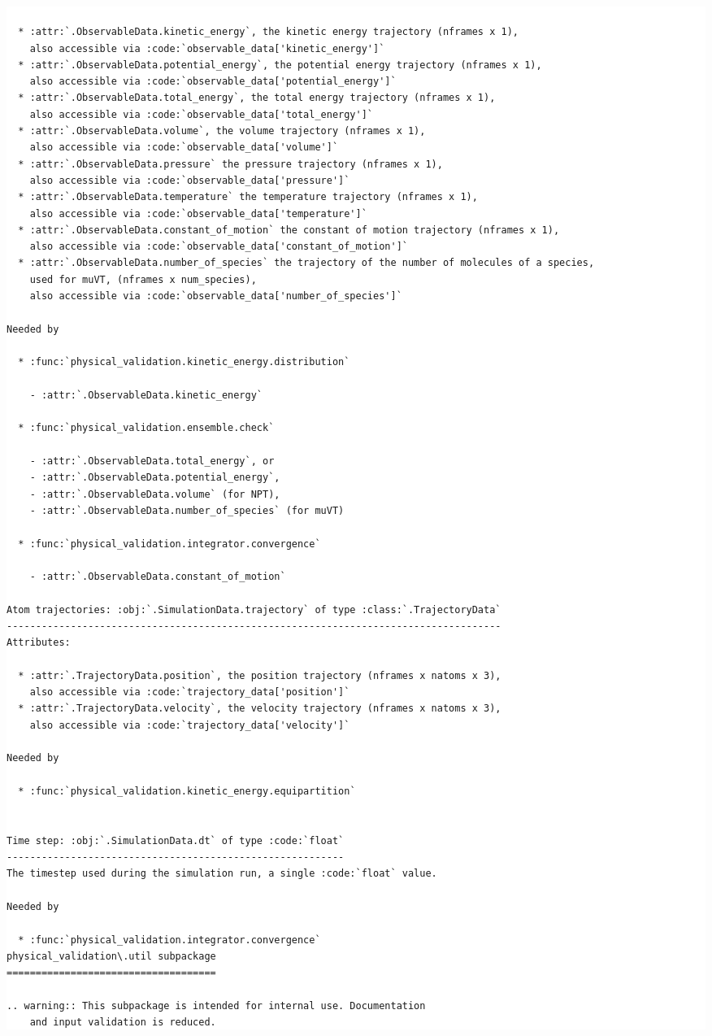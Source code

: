 ~~~~~~~~~~~~~~~~~~~~~~~~~~~~~~~~~~~~~~~~~~~~~~~~~~~~~~~~~~~~~~~~~~~~~~~~~~

  * :attr:`.ObservableData.kinetic_energy`, the kinetic energy trajectory (nframes x 1),
    also accessible via :code:`observable_data['kinetic_energy']`
  * :attr:`.ObservableData.potential_energy`, the potential energy trajectory (nframes x 1),
    also accessible via :code:`observable_data['potential_energy']`
  * :attr:`.ObservableData.total_energy`, the total energy trajectory (nframes x 1),
    also accessible via :code:`observable_data['total_energy']`
  * :attr:`.ObservableData.volume`, the volume trajectory (nframes x 1),
    also accessible via :code:`observable_data['volume']`
  * :attr:`.ObservableData.pressure` the pressure trajectory (nframes x 1),
    also accessible via :code:`observable_data['pressure']`
  * :attr:`.ObservableData.temperature` the temperature trajectory (nframes x 1),
    also accessible via :code:`observable_data['temperature']`
  * :attr:`.ObservableData.constant_of_motion` the constant of motion trajectory (nframes x 1),
    also accessible via :code:`observable_data['constant_of_motion']`
  * :attr:`.ObservableData.number_of_species` the trajectory of the number of molecules of a species,
    used for muVT, (nframes x num_species),
    also accessible via :code:`observable_data['number_of_species']`

Needed by

  * :func:`physical_validation.kinetic_energy.distribution`

    - :attr:`.ObservableData.kinetic_energy`

  * :func:`physical_validation.ensemble.check`

    - :attr:`.ObservableData.total_energy`, or
    - :attr:`.ObservableData.potential_energy`,
    - :attr:`.ObservableData.volume` (for NPT),
    - :attr:`.ObservableData.number_of_species` (for muVT)

  * :func:`physical_validation.integrator.convergence`

    - :attr:`.ObservableData.constant_of_motion`

Atom trajectories: :obj:`.SimulationData.trajectory` of type :class:`.TrajectoryData`
-------------------------------------------------------------------------------------
Attributes:

  * :attr:`.TrajectoryData.position`, the position trajectory (nframes x natoms x 3),
    also accessible via :code:`trajectory_data['position']`
  * :attr:`.TrajectoryData.velocity`, the velocity trajectory (nframes x natoms x 3),
    also accessible via :code:`trajectory_data['velocity']`

Needed by

  * :func:`physical_validation.kinetic_energy.equipartition`


Time step: :obj:`.SimulationData.dt` of type :code:`float`
----------------------------------------------------------
The timestep used during the simulation run, a single :code:`float` value.

Needed by

  * :func:`physical_validation.integrator.convergence`
physical_validation\.util subpackage
====================================

.. warning:: This subpackage is intended for internal use. Documentation
    and input validation is reduced.
~~~~~~~~~~~~~~~~~~~~~~~~~~~~~~~~~~~~~~~~~~~~~~~~~~~~~~~~~~~~~~~~~~~~~~~~~~